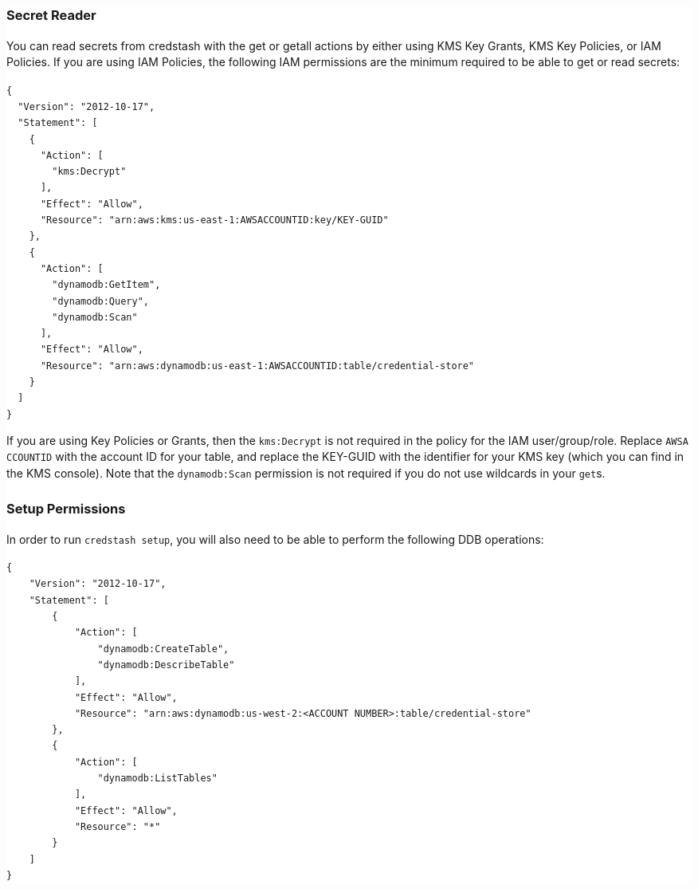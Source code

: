 ### Secret Reader
You can read secrets from credstash with the get or getall actions by either
using KMS Key Grants, KMS Key Policies, or IAM Policies. If you are using IAM
Policies, the following IAM permissions are the minimum required to be able to
get or read secrets:
```
{
  "Version": "2012-10-17",
  "Statement": [
    {
      "Action": [
        "kms:Decrypt"
      ],
      "Effect": "Allow",
      "Resource": "arn:aws:kms:us-east-1:AWSACCOUNTID:key/KEY-GUID"
    },
    {
      "Action": [
        "dynamodb:GetItem",
        "dynamodb:Query",
        "dynamodb:Scan"
      ],
      "Effect": "Allow",
      "Resource": "arn:aws:dynamodb:us-east-1:AWSACCOUNTID:table/credential-store"
    }
  ]
}
```
If you are using Key Policies or Grants, then the `kms:Decrypt` is not required
in the policy for the IAM user/group/role. Replace `AWSACCOUNTID` with the
account ID for your table, and replace the KEY-GUID with the identifier for
your KMS key (which you can find in the KMS console). Note that the
`dynamodb:Scan` permission is not required if you do not use wildcards in your
`get`s.

### Setup Permissions
In order to run `credstash setup`, you will also need to be able to perform the following DDB operations:
```
{
    "Version": "2012-10-17",
    "Statement": [
        {
            "Action": [
                "dynamodb:CreateTable",
                "dynamodb:DescribeTable"
            ],
            "Effect": "Allow",
            "Resource": "arn:aws:dynamodb:us-west-2:<ACCOUNT NUMBER>:table/credential-store"
        },
        {
            "Action": [
                "dynamodb:ListTables"
            ],
            "Effect": "Allow",
            "Resource": "*"
        }
    ]
}
```
